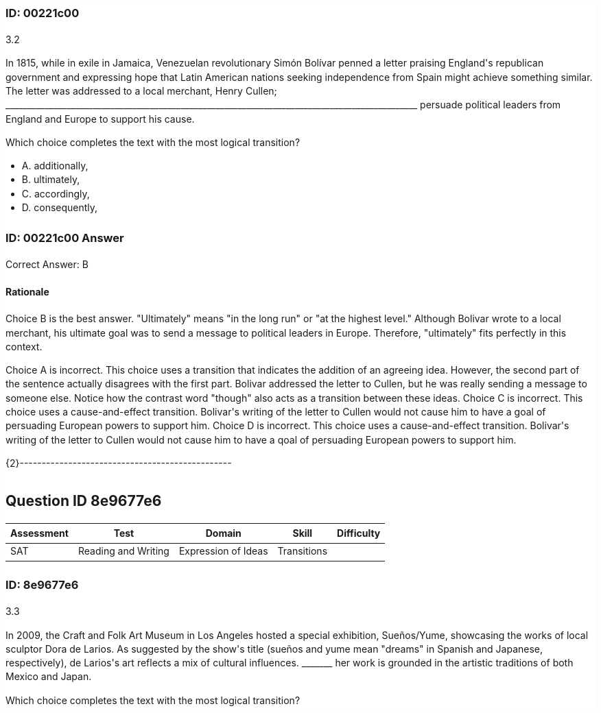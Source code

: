 ### ID: 00221c00

3.2

In 1815, while in exile in Jamaica, Venezuelan revolutionary Simón Bolívar penned a letter praising England's republican government and expressing hope that Latin American nations seeking independence from Spain might achieve something similar. The letter was addressed to a local merchant, Henry Cullen; ______________________________________________________________________________________________ persuade political leaders from England and Europe to support his cause.

Which choice completes the text with the most logical transition?

- A. additionally,
- B. ultimately,
- C. accordingly,
- D. consequently,

### ID: 00221c00 Answer

Correct Answer: B

#### Rationale

Choice B is the best answer. "Ultimately" means "in the long run" or "at the highest level." Although Bolivar wrote to a local merchant, his ultimate goal was to send a message to political leaders in Europe. Therefore, "ultimately" fits perfectly in this context.

Choice A is incorrect. This choice uses a transition that indicates the addition of an agreeing idea. However, the second part of the sentence actually disagrees with the first part. Bolivar addressed the letter to Cullen, but he was really sending a message to someone else. Notice how the contrast word "though" also acts as a transition between these ideas. Choice C is incorrect. This choice uses a cause-and-effect transition. Bolivar's writing of the letter to Cullen would not cause him to have a goal of persuading European powers to support him. Choice D is incorrect. This choice uses a cause-and-effect transition. Bolivar's writing of the letter to Cullen would not cause him to have a qoal of persuading European powers to support him.

{2}------------------------------------------------

## Question ID 8e9677e6

| Assessment | Test                | Domain              | Skill       | Difficulty |
|------------|---------------------|---------------------|-------------|------------|
| SAT        | Reading and Writing | Expression of Ideas | Transitions |            |

### ID: 8e9677e6

3.3

In 2009, the Craft and Folk Art Museum in Los Angeles hosted a special exhibition, Sueños/Yume, showcasing the works of local sculptor Dora de Larios. As suggested by the show's title (sueños and yume mean "dreams" in Spanish and Japanese, respectively), de Larios's art reflects a mix of cultural influences. _______ her work is grounded in the artistic traditions of both Mexico and Japan.

Which choice completes the text with the most logical transition?
